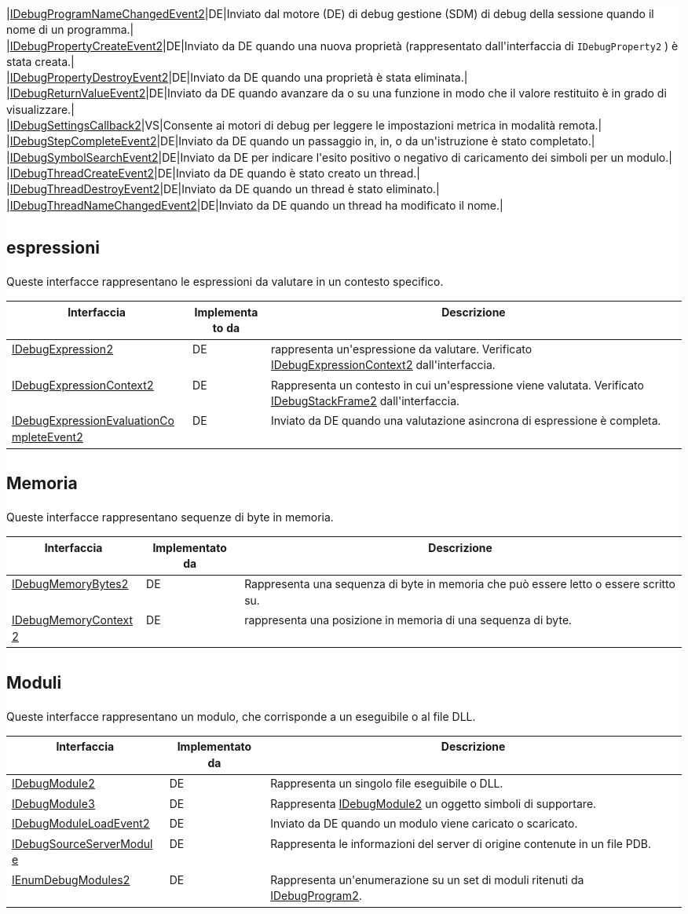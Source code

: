 |[IDebugProgramNameChangedEvent2](../../../extensibility/debugger/reference/idebugprogramnamechangedevent2.md)|DE|Inviato dal motore \(DE\) di debug gestione \(SDM\) di debug della sessione quando il nome di un programma.|  
|[IDebugPropertyCreateEvent2](../../../extensibility/debugger/reference/idebugpropertycreateevent2.md)|DE|Inviato da DE quando una nuova proprietà \(rappresentato dall'interfaccia di `IDebugProperty2` \) è stata creata.|  
|[IDebugPropertyDestroyEvent2](../../../extensibility/debugger/reference/idebugpropertydestroyevent2.md)|DE|Inviato da DE quando una proprietà è stata eliminata.|  
|[IDebugReturnValueEvent2](../../../extensibility/debugger/reference/idebugreturnvalueevent2.md)|DE|Inviato da DE quando avanzare da o su una funzione in modo che il valore restituito è in grado di visualizzare.|  
|[IDebugSettingsCallback2](../../../extensibility/debugger/reference/idebugsettingscallback2.md)|VS|Consente ai motori di debug per leggere le impostazioni metrica in modalità remota.|  
|[IDebugStepCompleteEvent2](../../../extensibility/debugger/reference/idebugstepcompleteevent2.md)|DE|Inviato da DE quando un passaggio in, in, o da un'istruzione è stato completato.|  
|[IDebugSymbolSearchEvent2](../../../extensibility/debugger/reference/idebugsymbolsearchevent2.md)|DE|Inviato da DE per indicare l'esito positivo o negativo di caricamento dei simboli per un modulo.|  
|[IDebugThreadCreateEvent2](../../../extensibility/debugger/reference/idebugthreadcreateevent2.md)|DE|Inviato da DE quando è stato creato un thread.|  
|[IDebugThreadDestroyEvent2](../../../extensibility/debugger/reference/idebugthreaddestroyevent2.md)|DE|Inviato da DE quando un thread è stato eliminato.|  
|[IDebugThreadNameChangedEvent2](../../../extensibility/debugger/reference/idebugthreadnamechangedevent2.md)|DE|Inviato da DE quando un thread ha modificato il nome.|  
  
##  <a name="Expressions"></a> espressioni  
 Queste interfacce rappresentano le espressioni da valutare in un contesto specifico.  
  
|Interfaccia|Implementato da|Descrizione|  
|-----------------|---------------------|-----------------|  
|[IDebugExpression2](../../../extensibility/debugger/reference/idebugexpression2.md)|DE|rappresenta un'espressione da valutare.  Verificato [IDebugExpressionContext2](../../../extensibility/debugger/reference/idebugexpressioncontext2.md) dall'interfaccia.|  
|[IDebugExpressionContext2](../../../extensibility/debugger/reference/idebugexpressioncontext2.md)|DE|Rappresenta un contesto in cui un'espressione viene valutata.  Verificato [IDebugStackFrame2](../../../extensibility/debugger/reference/idebugstackframe2.md) dall'interfaccia.|  
|[IDebugExpressionEvaluationCompleteEvent2](../../../extensibility/debugger/reference/idebugexpressionevaluationcompleteevent2.md)|DE|Inviato da DE quando una valutazione asincrona di espressione è completa.|  
  
##  <a name="Memory"></a> Memoria  
 Queste interfacce rappresentano sequenze di byte in memoria.  
  
|Interfaccia|Implementato da|Descrizione|  
|-----------------|---------------------|-----------------|  
|[IDebugMemoryBytes2](../../../extensibility/debugger/reference/idebugmemorybytes2.md)|DE|Rappresenta una sequenza di byte in memoria che può essere letto o essere scritto su.|  
|[IDebugMemoryContext2](../../../extensibility/debugger/reference/idebugmemorycontext2.md)|DE|rappresenta una posizione in memoria di una sequenza di byte.|  
  
##  <a name="Modules"></a> Moduli  
 Queste interfacce rappresentano un modulo, che corrisponde a un eseguibile o al file DLL.  
  
|Interfaccia|Implementato da|Descrizione|  
|-----------------|---------------------|-----------------|  
|[IDebugModule2](../../../extensibility/debugger/reference/idebugmodule2.md)|DE|Rappresenta un singolo file eseguibile o DLL.|  
|[IDebugModule3](../../../extensibility/debugger/reference/idebugmodule3.md)|DE|Rappresenta [IDebugModule2](../../../extensibility/debugger/reference/idebugmodule2.md) un oggetto simboli di supportare.|  
|[IDebugModuleLoadEvent2](../../../extensibility/debugger/reference/idebugmoduleloadevent2.md)|DE|Inviato da DE quando un modulo viene caricato o scaricato.|  
|[IDebugSourceServerModule](../../../extensibility/debugger/reference/idebugsourceservermodule.md)|DE|Rappresenta le informazioni del server di origine contenute in un file PDB.|  
|[IEnumDebugModules2](../../../extensibility/debugger/reference/ienumdebugmodules2.md)|DE|Rappresenta un'enumerazione su un set di moduli ritenuti da [IDebugProgram2](../../../extensibility/debugger/reference/idebugprogram2.md).|  
  